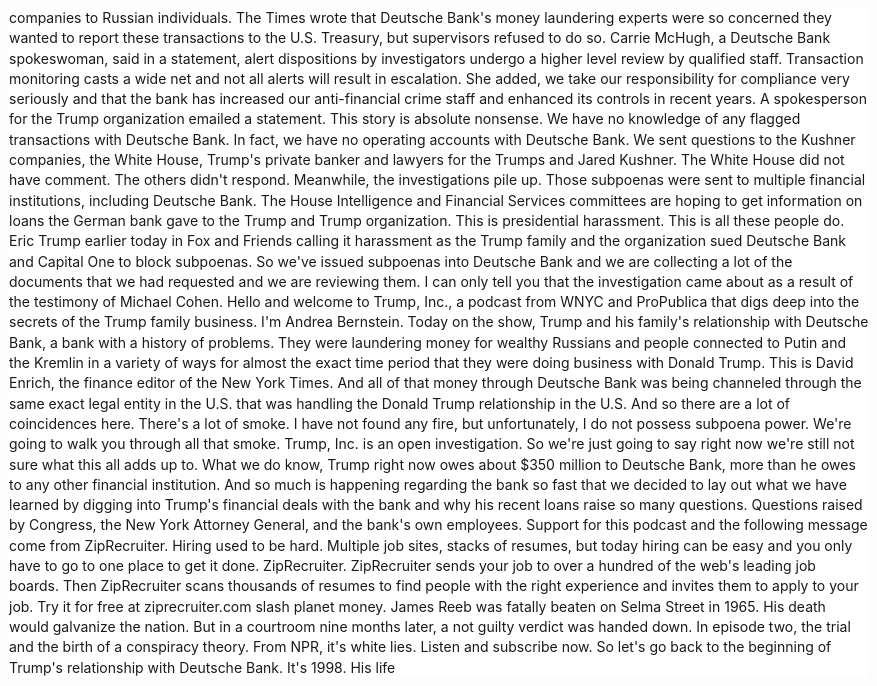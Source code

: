 companies to Russian individuals. The Times wrote that Deutsche Bank's money
laundering experts were so concerned they wanted to report these
transactions to the U.S. Treasury, but supervisors refused to do so.
Carrie McHugh, a Deutsche Bank spokeswoman, said in a statement, alert
dispositions by investigators undergo a higher level review by qualified staff.
Transaction monitoring casts a wide net and not all alerts will result in
escalation. She added, we take our responsibility for compliance very
seriously and that the bank has increased our anti-financial crime
staff and enhanced its controls in recent years. A spokesperson for the
Trump organization emailed a statement. This story is absolute nonsense. We
have no knowledge of any flagged transactions with Deutsche Bank. In
fact, we have no operating accounts with Deutsche Bank. We sent questions
to the Kushner companies, the White House, Trump's private banker and
lawyers for the Trumps and Jared Kushner. The White House did not have
comment. The others didn't respond. Meanwhile, the investigations pile up.
Those subpoenas were sent to multiple financial institutions, including
Deutsche Bank. The House Intelligence and Financial Services committees are
hoping to get information on loans the German bank gave to the Trump
and Trump organization. This is presidential harassment. This is all
these people do. Eric Trump earlier today in Fox and Friends calling it
harassment as the Trump family and the organization sued Deutsche Bank
and Capital One to block subpoenas. So we've issued subpoenas into
Deutsche Bank and we are collecting a lot of the documents that
we had requested and we are reviewing them. I can only tell you that the
investigation came about as a result of the testimony of Michael Cohen.
Hello and welcome to Trump, Inc., a podcast from WNYC and ProPublica
that digs deep into the secrets of the Trump family business. I'm
Andrea Bernstein. Today on the show, Trump and his family's
relationship with Deutsche Bank, a bank with a history of problems.
They were laundering money for wealthy Russians and people connected to
Putin and the Kremlin in a variety of ways for almost the exact time
period that they were doing business with Donald Trump. This is David
Enrich, the finance editor of the New York Times. And all of that
money through Deutsche Bank was being channeled through the same
exact legal entity in the U.S. that was handling the Donald Trump
relationship in the U.S. And so there are a lot of coincidences
here. There's a lot of smoke. I have not found any fire, but
unfortunately, I do not possess subpoena power.
We're going to walk you through all that smoke. Trump, Inc. is an
open investigation. So we're just going to say right now we're
still not sure what this all adds up to. What we do know,
Trump right now owes about $350 million to Deutsche Bank, more
than he owes to any other financial institution. And so much
is happening regarding the bank so fast that we decided to lay
out what we have learned by digging into Trump's financial
deals with the bank and why his recent loans raise so many
questions. Questions raised by Congress, the New York Attorney
General, and the bank's own employees.
Support for this podcast and the following message come from
ZipRecruiter. Hiring used to be hard. Multiple job sites,
stacks of resumes, but today hiring can be easy and you only
have to go to one place to get it done. ZipRecruiter. ZipRecruiter
sends your job to over a hundred of the web's leading
job boards. Then ZipRecruiter scans thousands of resumes to
find people with the right experience and invites them to
apply to your job. Try it for free at
ziprecruiter.com slash planet money.
James Reeb was fatally beaten on Selma Street in 1965. His
death would galvanize the nation. But in a courtroom nine
months later, a not guilty verdict was handed down. In
episode two, the trial and the birth of a conspiracy
theory. From NPR, it's white lies. Listen and subscribe
now. So let's go back to the beginning of Trump's
relationship with Deutsche Bank. It's 1998. His life